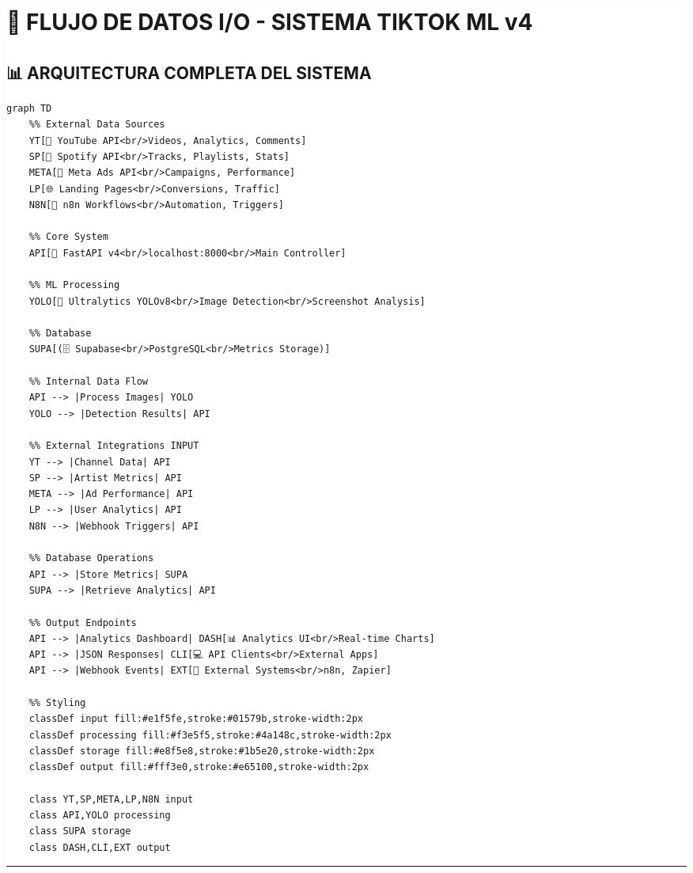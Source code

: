 # 🔄 FLUJO DE DATOS I/O - SISTEMA TIKTOK ML v4

## 📊 **ARQUITECTURA COMPLETA DEL SISTEMA**

```mermaid
graph TD
    %% External Data Sources
    YT[🎥 YouTube API<br/>Videos, Analytics, Comments]
    SP[🎵 Spotify API<br/>Tracks, Playlists, Stats]
    META[🎯 Meta Ads API<br/>Campaigns, Performance]
    LP[🌐 Landing Pages<br/>Conversions, Traffic]
    N8N[🔄 n8n Workflows<br/>Automation, Triggers]

    %% Core System  
    API[🚀 FastAPI v4<br/>localhost:8000<br/>Main Controller]
    
    %% ML Processing
    YOLO[🤖 Ultralytics YOLOv8<br/>Image Detection<br/>Screenshot Analysis]
    
    %% Database
    SUPA[(🗄️ Supabase<br/>PostgreSQL<br/>Metrics Storage)]
    
    %% Internal Data Flow
    API --> |Process Images| YOLO
    YOLO --> |Detection Results| API
    
    %% External Integrations INPUT
    YT --> |Channel Data| API
    SP --> |Artist Metrics| API  
    META --> |Ad Performance| API
    LP --> |User Analytics| API
    N8N --> |Webhook Triggers| API
    
    %% Database Operations
    API --> |Store Metrics| SUPA
    SUPA --> |Retrieve Analytics| API
    
    %% Output Endpoints
    API --> |Analytics Dashboard| DASH[📊 Analytics UI<br/>Real-time Charts]
    API --> |JSON Responses| CLI[💻 API Clients<br/>External Apps]
    API --> |Webhook Events| EXT[🔗 External Systems<br/>n8n, Zapier]
    
    %% Styling
    classDef input fill:#e1f5fe,stroke:#01579b,stroke-width:2px
    classDef processing fill:#f3e5f5,stroke:#4a148c,stroke-width:2px
    classDef storage fill:#e8f5e8,stroke:#1b5e20,stroke-width:2px
    classDef output fill:#fff3e0,stroke:#e65100,stroke-width:2px
    
    class YT,SP,META,LP,N8N input
    class API,YOLO processing  
    class SUPA storage
    class DASH,CLI,EXT output
```

---